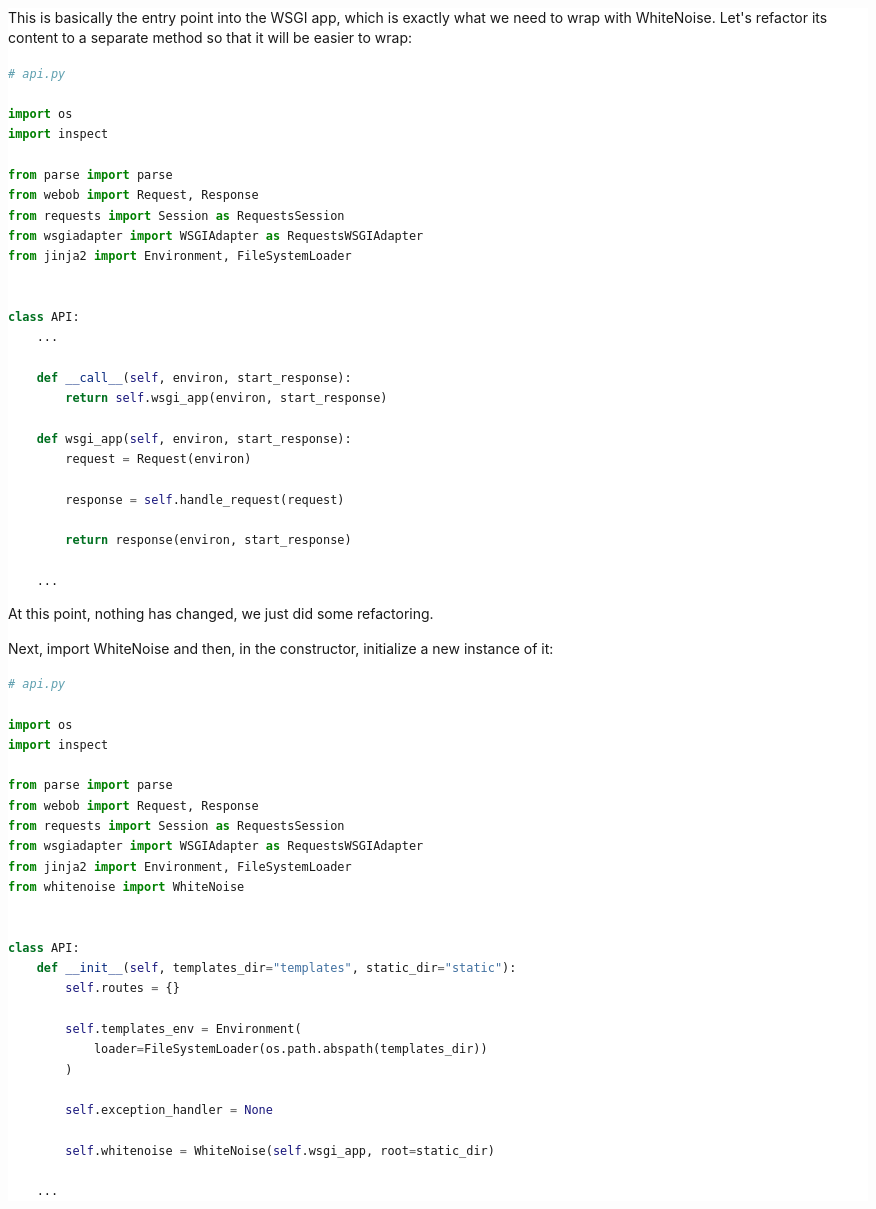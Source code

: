 This is basically the entry point into the WSGI app, which is exactly what we need to wrap with WhiteNoise. Let's refactor its content to a separate method so that it will be easier to wrap:

```python
# api.py

import os
import inspect

from parse import parse
from webob import Request, Response
from requests import Session as RequestsSession
from wsgiadapter import WSGIAdapter as RequestsWSGIAdapter
from jinja2 import Environment, FileSystemLoader


class API:
    ...

    def __call__(self, environ, start_response):
        return self.wsgi_app(environ, start_response)

    def wsgi_app(self, environ, start_response):
        request = Request(environ)

        response = self.handle_request(request)

        return response(environ, start_response)

    ...
```

At this point, nothing has changed, we just did some refactoring.

Next, import WhiteNoise and then, in the constructor, initialize a new instance of it:

```python
# api.py

import os
import inspect

from parse import parse
from webob import Request, Response
from requests import Session as RequestsSession
from wsgiadapter import WSGIAdapter as RequestsWSGIAdapter
from jinja2 import Environment, FileSystemLoader
from whitenoise import WhiteNoise


class API:
    def __init__(self, templates_dir="templates", static_dir="static"):
        self.routes = {}

        self.templates_env = Environment(
            loader=FileSystemLoader(os.path.abspath(templates_dir))
        )

        self.exception_handler = None

        self.whitenoise = WhiteNoise(self.wsgi_app, root=static_dir)

    ...
```

